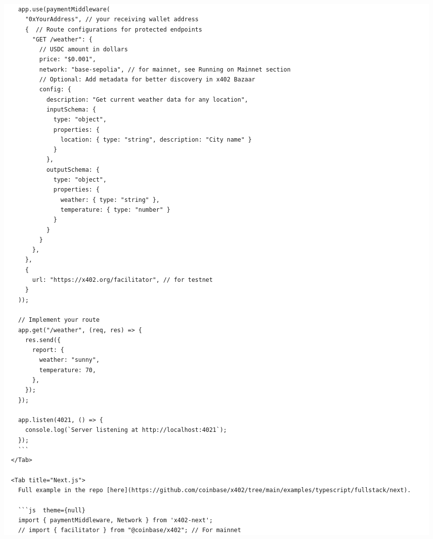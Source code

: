         app.use(paymentMiddleware(
          "0xYourAddress", // your receiving wallet address
          {  // Route configurations for protected endpoints
            "GET /weather": {
              // USDC amount in dollars
              price: "$0.001",
              network: "base-sepolia", // for mainnet, see Running on Mainnet section
              // Optional: Add metadata for better discovery in x402 Bazaar
              config: {
                description: "Get current weather data for any location",
                inputSchema: {
                  type: "object",
                  properties: {
                    location: { type: "string", description: "City name" }
                  }
                },
                outputSchema: {
                  type: "object",
                  properties: {
                    weather: { type: "string" },
                    temperature: { type: "number" }
                  }
                }
              }
            },
          },
          {
            url: "https://x402.org/facilitator", // for testnet
          }
        ));

        // Implement your route
        app.get("/weather", (req, res) => {
          res.send({
            report: {
              weather: "sunny",
              temperature: 70,
            },
          });
        });

        app.listen(4021, () => {
          console.log(`Server listening at http://localhost:4021`);
        });
        ```
      </Tab>

      <Tab title="Next.js">
        Full example in the repo [here](https://github.com/coinbase/x402/tree/main/examples/typescript/fullstack/next).

        ```js  theme={null}
        import { paymentMiddleware, Network } from 'x402-next';
        // import { facilitator } from "@coinbase/x402"; // For mainnet
